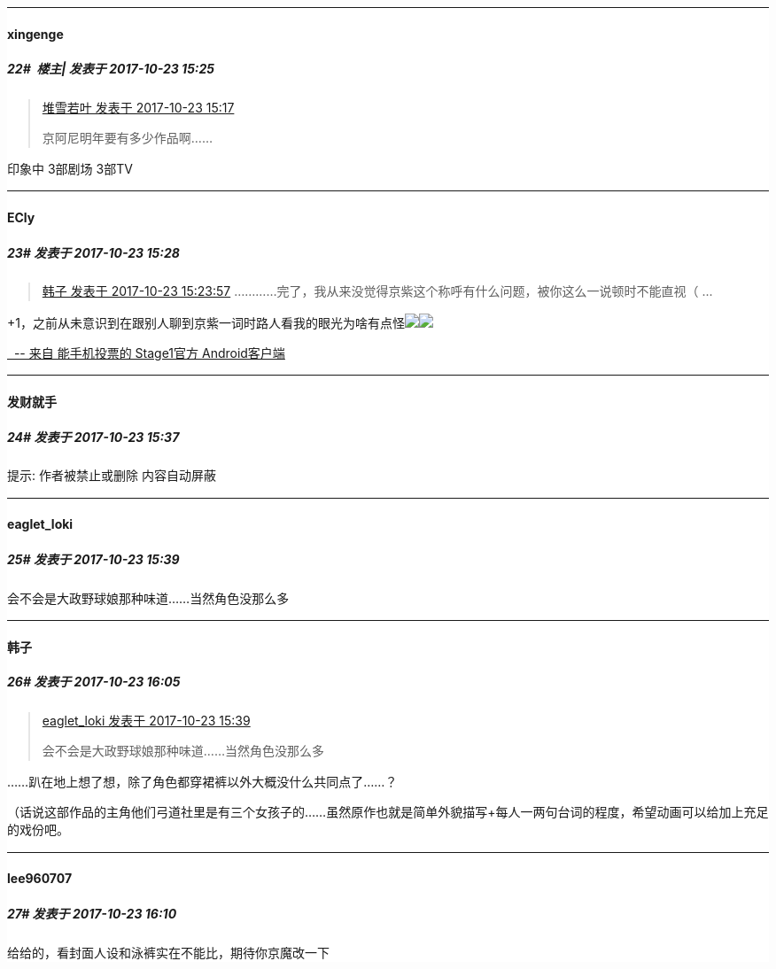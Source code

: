 *****

####  xingenge  
##### 22#         楼主| 发表于 2017-10-23 15:25

<blockquote><a href="httphttps://bbs.saraba1st.com/2b/forum.php?mod=redirect&amp;goto=findpost&amp;pid=37556766&amp;ptid=1558317" target="_blank">堆雪若叶 发表于 2017-10-23 15:17</a>

京阿尼明年要有多少作品啊……</blockquote>
印象中 3部剧场 3部TV 

*****

####  ECly  
##### 23#       发表于 2017-10-23 15:28

<blockquote><a href="httphttps://bbs.saraba1st.com/2b/forum.php?mod=redirect&amp;goto=findpost&amp;pid=37556818&amp;ptid=1558317" target="_blank">韩子 发表于 2017-10-23 15:23:57</a>
…………完了，我从来没觉得京紫这个称呼有什么问题，被你这么一说顿时不能直视（ ...</blockquote>+1，之前从未意识到在跟别人聊到京紫一词时路人看我的眼光为啥有点怪<img src="https://static.saraba1st.com/image/smiley/carton2017/018.gif" referrerpolicy="no-referrer"><img src="https://static.saraba1st.com/image/smiley/face2017/001.png" referrerpolicy="no-referrer">

[  -- 来自 能手机投票的 Stage1官方 Android客户端](https://www.coolapk.com/apk/140634)

*****

####  发财就手  
##### 24#       发表于 2017-10-23 15:37

提示: 作者被禁止或删除 内容自动屏蔽

*****

####  eaglet_loki  
##### 25#       发表于 2017-10-23 15:39

会不会是大政野球娘那种味道……当然角色没那么多

*****

####  韩子  
##### 26#       发表于 2017-10-23 16:05

<blockquote><a href="httphttps://bbs.saraba1st.com/2b/forum.php?mod=redirect&amp;goto=findpost&amp;pid=37556921&amp;ptid=1558317" target="_blank">eaglet_loki 发表于 2017-10-23 15:39</a>

会不会是大政野球娘那种味道……当然角色没那么多</blockquote>
……趴在地上想了想，除了角色都穿裙裤以外大概没什么共同点了……？

（话说这部作品的主角他们弓道社里是有三个女孩子的……虽然原作也就是简单外貌描写+每人一两句台词的程度，希望动画可以给加上充足的戏份吧。

*****

####  lee960707  
##### 27#       发表于 2017-10-23 16:10

给给的，看封面人设和泳裤实在不能比，期待你京魔改一下
